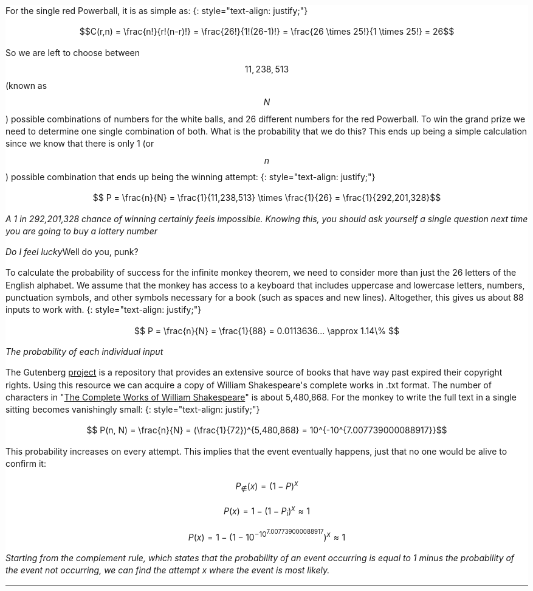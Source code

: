 For the single red Powerball, it is as simple as:
{: style="text-align: justify;"}

$$C(r,n) = \frac{n!}{r!(n-r)!} = \frac{26!}{1!(26-1)!} = \frac{26 \times 25!}{1 \times 25!} = 26$$

So we are left to choose between $$11,238,513$$ (known as $$N$$) possible combinations of numbers for the white balls, and 26 different numbers for the red Powerball. To win the grand prize we need to determine one single combination of both. What is the probability that we do this? This ends up being a simple calculation since we know that there is only 1 (or $$ n $$) possible combination that ends up being the winning attempt:
{: style="text-align: justify;"}

$$ P = \frac{n}{N} =  \frac{1}{11,238,513} \times \frac{1}{26} = \frac{1}{292,201,328}$$

<div class="caption">
    <em>A 1 in 292,201,328 chance of winning certainly feels impossible. Knowing this, you should ask yourself a single question next time you are going to buy a lottery number</em> <p>
    <em>Do I feel lucky</em><d-footnote>Well do you, punk?</d-footnote> </p>
</div>

To calculate the probability of success for the infinite monkey theorem, we need to consider more than just the 26 letters of the English alphabet. We assume that the monkey has access to a keyboard that includes uppercase and lowercase letters, numbers, punctuation symbols, and other symbols necessary for a book (such as spaces and new lines). Altogether, this gives us about 88 inputs to work with.
{: style="text-align: justify;"}

$$ P = \frac{n}{N} =   \frac{1}{88} = 0.0113636... \approx 1.14\% $$

<div class="caption">
    <em>The probability of each individual input</em>
</div>

The Gutenberg [project](gutenberg.org) is a repository that provides an extensive source of books that have way past expired their copyright rights. Using this resource we can acquire a copy of William Shakespeare's complete works in .txt format. The number of characters in "[The Complete Works of William Shakespeare](https://www.gutenberg.org/ebooks/100)" is about 5,480,868. For the monkey to write the full text in a single sitting becomes vanishingly small:
{: style="text-align: justify;"}

$$ P(n, N) = \frac{n}{N} = (\frac{1}{72})^{5,480,868} = 10^{-10^{7.007739000088917}}$$

This probability increases on every attempt. This implies that the event eventually happens, just that no one would be alive to confirm it:

$$ P_{\notin}(x) = (1 - P)^{x} $$

$$ P(x) = 1 - (1 - P_i)^{x} \approx 1 $$

$$P(x) = 1 - (1 - 10^{-10^{7.007739000088917}})^{x} \approx 1 $$

<div class="caption">
    <em>Starting from the complement rule, which states that the probability of an event occurring is equal to 1 minus the probability of the event not occurring, we can find the attempt x where the event is most likely.</em>
</div>

***

